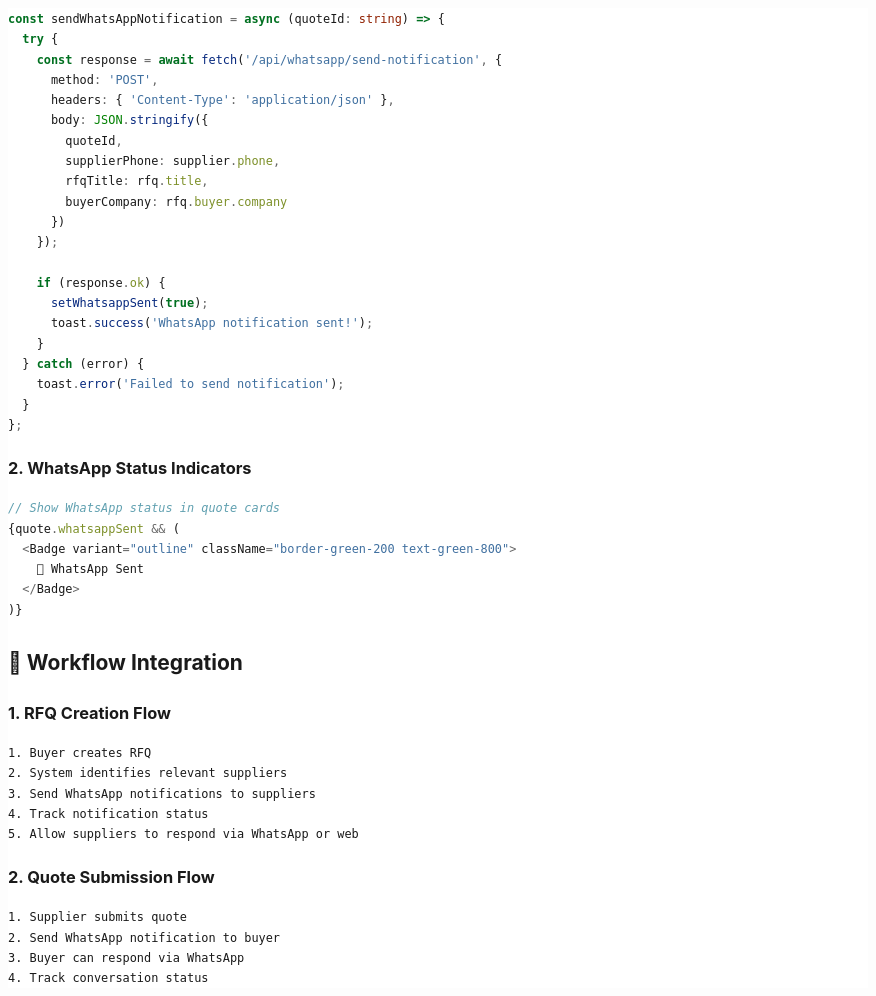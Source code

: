 ```typescript
const sendWhatsAppNotification = async (quoteId: string) => {
  try {
    const response = await fetch('/api/whatsapp/send-notification', {
      method: 'POST',
      headers: { 'Content-Type': 'application/json' },
      body: JSON.stringify({
        quoteId,
        supplierPhone: supplier.phone,
        rfqTitle: rfq.title,
        buyerCompany: rfq.buyer.company
      })
    });
    
    if (response.ok) {
      setWhatsappSent(true);
      toast.success('WhatsApp notification sent!');
    }
  } catch (error) {
    toast.error('Failed to send notification');
  }
};
```

### 2. WhatsApp Status Indicators

```typescript
// Show WhatsApp status in quote cards
{quote.whatsappSent && (
  <Badge variant="outline" className="border-green-200 text-green-800">
    📱 WhatsApp Sent
  </Badge>
)}
```

## 🔄 Workflow Integration

### 1. RFQ Creation Flow
```
1. Buyer creates RFQ
2. System identifies relevant suppliers
3. Send WhatsApp notifications to suppliers
4. Track notification status
5. Allow suppliers to respond via WhatsApp or web
```

### 2. Quote Submission Flow
```
1. Supplier submits quote
2. Send WhatsApp notification to buyer
3. Buyer can respond via WhatsApp
4. Track conversation status
```
